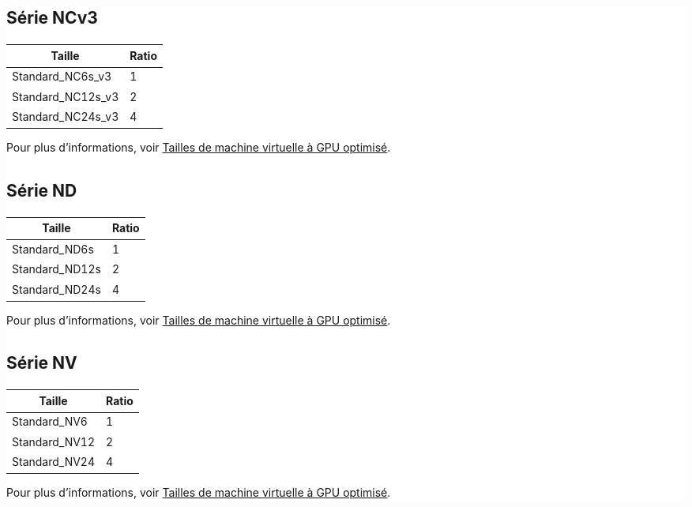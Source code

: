 ## <a name="ncv3-series"></a>Série NCv3

| Taille | Ratio|
|---|---|
| Standard_NC6s_v3|1|
|Standard_NC12s_v3|2|
|Standard_NC24s_v3|4|

Pour plus d’informations, voir [Tailles de machine virtuelle à GPU optimisé](../articles/virtual-machines/windows//sizes-gpu.md#ncv3-series).

## <a name="nd-series"></a>Série ND

| Taille | Ratio|
|---|---|
| Standard_ND6s|1|
|Standard_ND12s|2|
|Standard_ND24s|4|

Pour plus d’informations, voir [Tailles de machine virtuelle à GPU optimisé](../articles/virtual-machines/windows//sizes-gpu.md#nd-series).

## <a name="nv-series"></a>Série NV

| Taille | Ratio|
|---|---|
| Standard_NV6|1|
|Standard_NV12|2|
|Standard_NV24|4|

Pour plus d’informations, voir [Tailles de machine virtuelle à GPU optimisé](../articles/virtual-machines/windows//sizes-gpu.md#nv-series).



